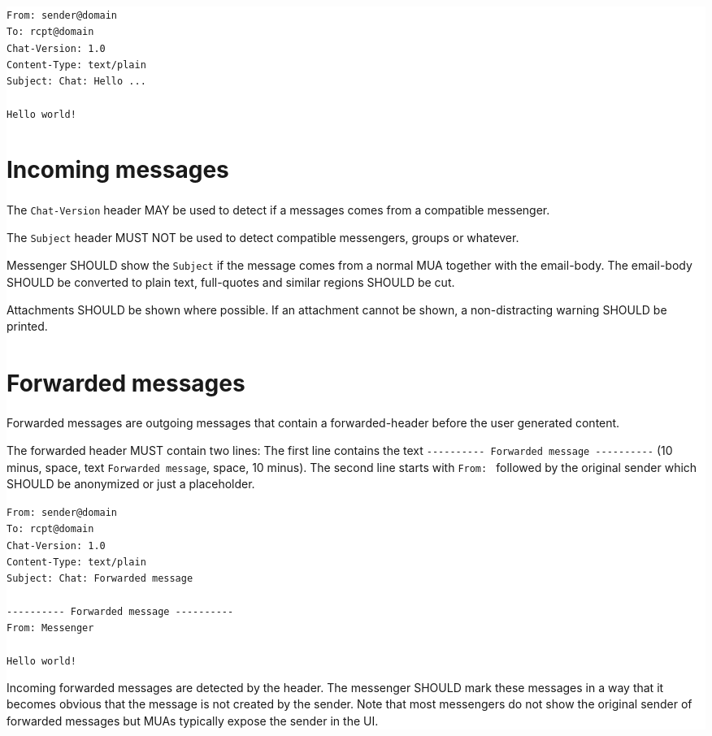     From: sender@domain
    To: rcpt@domain
    Chat-Version: 1.0
    Content-Type: text/plain
    Subject: Chat: Hello ...

    Hello world!


# Incoming messages

The `Chat-Version` header MAY be used
to detect if a messages comes from a compatible messenger.

The `Subject` header MUST NOT be used
to detect compatible messengers, groups or whatever.

Messenger SHOULD show the `Subject`
if the message comes from a normal MUA together with the email-body.
The email-body SHOULD be converted
to plain text, full-quotes and similar regions SHOULD be cut.

Attachments SHOULD be shown where possible.
If an attachment cannot be shown, a non-distracting warning SHOULD be printed.


# Forwarded messages

Forwarded messages are outgoing messages that contain a forwarded-header
before the user generated content.

The forwarded header MUST contain two lines: 
The first line contains the text
`---------- Forwarded message ----------`
(10 minus, space, text `Forwarded message`, space, 10 minus). 
The second line starts with `From: ` followed by the original sender
which SHOULD be anonymized or just a placeholder.

    From: sender@domain
    To: rcpt@domain
    Chat-Version: 1.0
    Content-Type: text/plain
    Subject: Chat: Forwarded message

    ---------- Forwarded message ----------
    From: Messenger

    Hello world!

Incoming forwarded messages are detected by the header.
The messenger SHOULD mark these messages in a way that
it becomes obvious that the message is not created by the sender.
Note that most messengers do not show the original sender of forwarded messages
but MUAs typically expose the sender in the UI.
